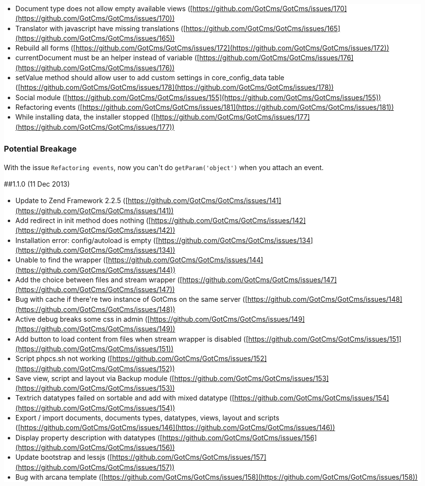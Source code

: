 - Document type does not allow empty available views ([https://github.com/GotCms/GotCms/issues/170](https://github.com/GotCms/GotCms/issues/170))
- Translator with javascript have missing translations ([https://github.com/GotCms/GotCms/issues/165](https://github.com/GotCms/GotCms/issues/165))
- Rebuild all forms ([https://github.com/GotCms/GotCms/issues/172](https://github.com/GotCms/GotCms/issues/172))
- currentDocument must be an helper instead of variable ([https://github.com/GotCms/GotCms/issues/176](https://github.com/GotCms/GotCms/issues/176))
- setValue method should allow user to add custom settings in core_config_data table ([https://github.com/GotCms/GotCms/issues/178](https://github.com/GotCms/GotCms/issues/178))
- Social module ([https://github.com/GotCms/GotCms/issues/155](https://github.com/GotCms/GotCms/issues/155))
- Refactoring events ([https://github.com/GotCms/GotCms/issues/181](https://github.com/GotCms/GotCms/issues/181))
- While installing data, the installer stopped ([https://github.com/GotCms/GotCms/issues/177](https://github.com/GotCms/GotCms/issues/177))

### Potential Breakage
With the issue `Refactoring events`, now you can't do `getParam('object')` when you attach an event.

##1.1.0 (11 Dec 2013)
- Update to Zend Framework 2.2.5 ([https://github.com/GotCms/GotCms/issues/141](https://github.com/GotCms/GotCms/issues/141))
- Add redirect in init method does nothing ([https://github.com/GotCms/GotCms/issues/142](https://github.com/GotCms/GotCms/issues/142))
- Installation error: config/autoload is empty ([https://github.com/GotCms/GotCms/issues/134](https://github.com/GotCms/GotCms/issues/134))
- Unable to find the wrapper ([https://github.com/GotCms/GotCms/issues/144](https://github.com/GotCms/GotCms/issues/144))
- Add the choice between files and stream wrapper ([https://github.com/GotCms/GotCms/issues/147](https://github.com/GotCms/GotCms/issues/147))
- Bug with cache if there're two instance of GotCms on the same server ([https://github.com/GotCms/GotCms/issues/148](https://github.com/GotCms/GotCms/issues/148))
- Active debug breaks some css in admin ([https://github.com/GotCms/GotCms/issues/149](https://github.com/GotCms/GotCms/issues/149))
- Add button to load content from files when stream wrapper is disabled ([https://github.com/GotCms/GotCms/issues/151](https://github.com/GotCms/GotCms/issues/151))
- Script phpcs.sh not working ([https://github.com/GotCms/GotCms/issues/152](https://github.com/GotCms/GotCms/issues/152))
- Save view, script and layout via Backup module ([https://github.com/GotCms/GotCms/issues/153](https://github.com/GotCms/GotCms/issues/153))
- Textrich datatypes failed on sortable and add with mixed datatype ([https://github.com/GotCms/GotCms/issues/154](https://github.com/GotCms/GotCms/issues/154))
- Export / import documents, documents types, datatypes, views, layout and scripts ([https://github.com/GotCms/GotCms/issues/146](https://github.com/GotCms/GotCms/issues/146))
- Display property description with datatypes ([https://github.com/GotCms/GotCms/issues/156](https://github.com/GotCms/GotCms/issues/156))
- Update bootstrap and lessjs ([https://github.com/GotCms/GotCms/issues/157](https://github.com/GotCms/GotCms/issues/157))
- Bug with arcana template ([https://github.com/GotCms/GotCms/issues/158](https://github.com/GotCms/GotCms/issues/158))
